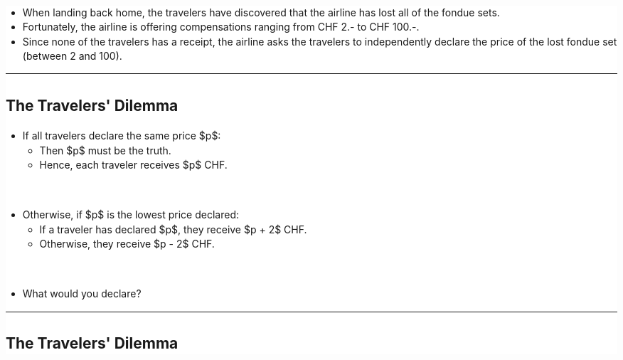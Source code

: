 <ul>
    <li class="fragment"> When landing back home, the travelers have discovered that the airline has lost all of the fondue sets. </li>
    <li class="fragment"> Fortunately, the airline is offering compensations ranging from CHF 2.- to CHF 100.-. </li>
    <li class="fragment"> Since none of the travelers has a receipt, the airline asks the travelers to independently declare the price of the lost fondue set (between 2 and 100). </li>
</ul>

---


## The Travelers' Dilemma

<ul>
    <li> If all travelers declare the same price $p$:
        <ul>
            <li> Then $p$ must be the truth.  </li>
            <li> Hence, each traveler receives $p$ CHF. </li>
        </ul>
    </li>
    <li style="margin-top:50px;" class="fragment"> Otherwise, if $p$ is the lowest price declared:
        <ul>
            <li> If a traveler has declared $p$, they receive $p + 2$ CHF. </li>
            <li> Otherwise, they receive $p - 2$ CHF.
        </ul> 
    </li>
    <li style="margin-top:50px;" class="fragment">  What would you declare? </li>
</ul>

---

## The Travelers' Dilemma


